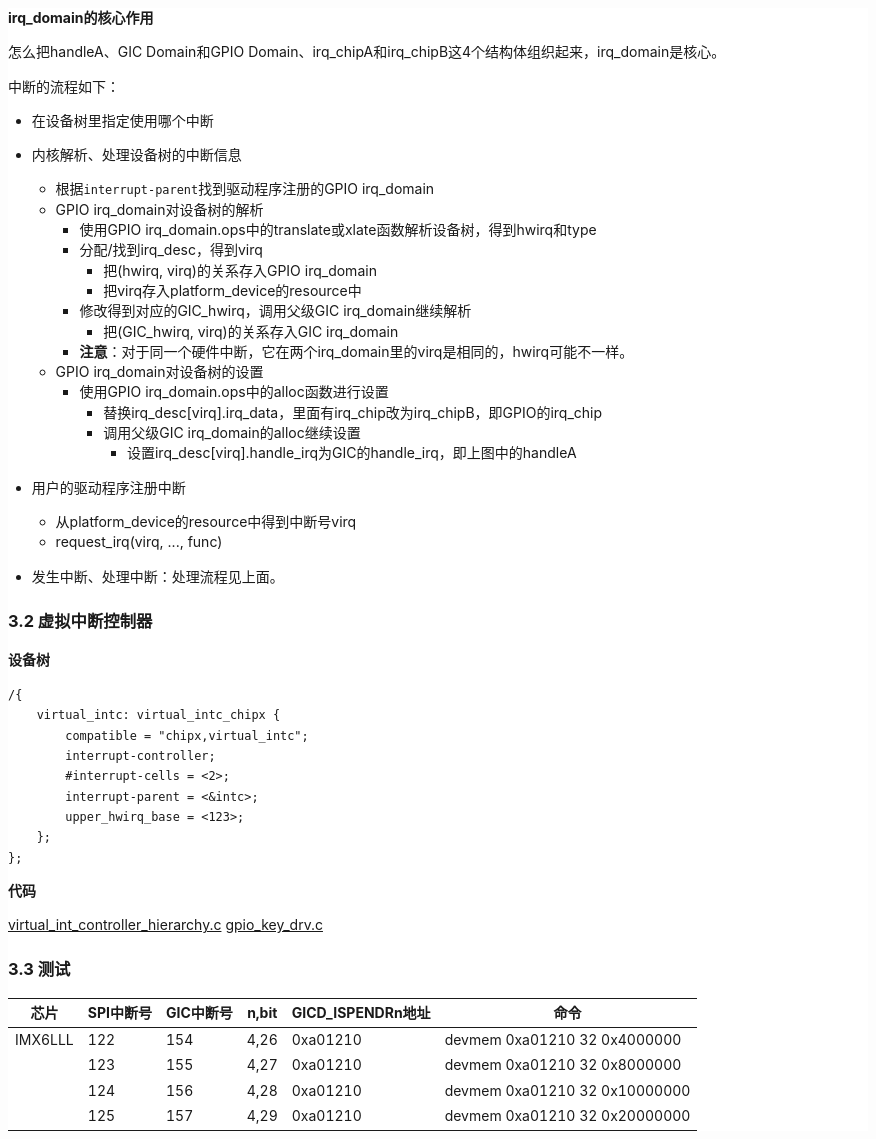 **irq_domain的核心作用**

怎么把handleA、GIC Domain和GPIO Domain、irq_chipA和irq_chipB这4个结构体组织起来，irq_domain是核心。

中断的流程如下：

* 在设备树里指定使用哪个中断

* 内核解析、处理设备树的中断信息

  * 根据`interrupt-parent`找到驱动程序注册的GPIO irq_domain
  * GPIO irq_domain对设备树的解析
    * 使用GPIO irq_domain.ops中的translate或xlate函数解析设备树，得到hwirq和type
    * 分配/找到irq_desc，得到virq
      * 把(hwirq, virq)的关系存入GPIO irq_domain
      * 把virq存入platform_device的resource中
    * 修改得到对应的GIC_hwirq，调用父级GIC irq_domain继续解析
      * 把(GIC_hwirq, virq)的关系存入GIC irq_domain
    * **注意**：对于同一个硬件中断，它在两个irq_domain里的virq是相同的，hwirq可能不一样。
  * GPIO irq_domain对设备树的设置
    * 使用GPIO irq_domain.ops中的alloc函数进行设置
      * 替换irq_desc[virq].irq_data，里面有irq_chip改为irq_chipB，即GPIO的irq_chip
      * 调用父级GIC irq_domain的alloc继续设置
        * 设置irq_desc[virq].handle_irq为GIC的handle_irq，即上图中的handleA

* 用户的驱动程序注册中断

  * 从platform_device的resource中得到中断号virq
  * request_irq(virq, ..., func)

* 发生中断、处理中断：处理流程见上面。


### 3.2 虚拟中断控制器

**设备树**

```shell
/{
	virtual_intc: virtual_intc_chipx {
		compatible = "chipx,virtual_intc";
		interrupt-controller;
		#interrupt-cells = <2>;
		interrupt-parent = <&intc>;
		upper_hwirq_base = <123>;
	};
};
```

**代码**

 [virtual_int_controller_hierarchy.c](code\int\virtual_int_controller_hierarchy.c)  [gpio_key_drv.c](code\int\gpio_key_drv.c) 

### 3.3 测试

| 芯片    | SPI中断号 | GIC中断号 | n,bit | GICD_ISPENDRn地址 | 命令                          |
| ------- | --------- | --------- | ----- | ----------------- | ----------------------------- |
| IMX6LLL | 122       | 154       | 4,26  | 0xa01210          | devmem 0xa01210 32 0x4000000  |
|         | 123       | 155       | 4,27  | 0xa01210          | devmem 0xa01210 32 0x8000000  |
|         | 124       | 156       | 4,28  | 0xa01210          | devmem 0xa01210 32 0x10000000 |
|         | 125       | 157       | 4,29  | 0xa01210          | devmem 0xa01210 32 0x20000000 |
